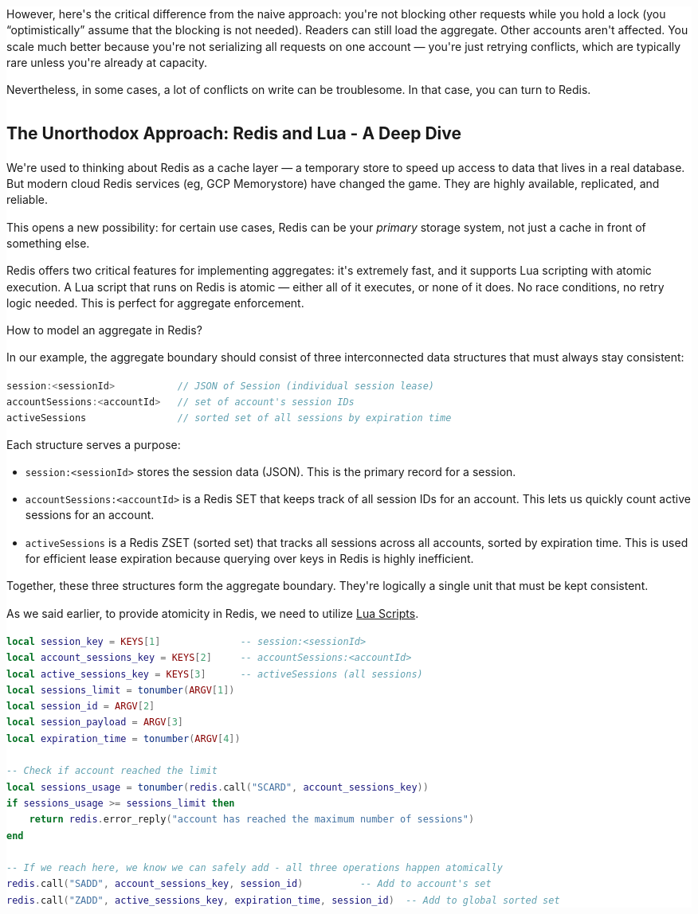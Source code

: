 However, here's the critical difference from the naive approach: you're not blocking other requests while you hold a lock (you “optimistically” assume that the blocking is not needed). Readers can still load the aggregate. Other accounts aren't affected. You scale much better because you're not serializing all requests on one account — you're just retrying conflicts, which are typically rare unless you're already at capacity.

Nevertheless, in some cases, a lot of conflicts on write can be troublesome. In that case, you can turn to Redis.

## The Unorthodox Approach: Redis and Lua - A Deep Dive

We're used to thinking about Redis as a cache layer — a temporary store to speed up access to data that lives in a real database. But modern cloud Redis services (eg, GCP Memorystore) have changed the game. They are highly available, replicated, and reliable.

This opens a new possibility: for certain use cases, Redis can be your *primary* storage system, not just a cache in front of something else.

Redis offers two critical features for implementing aggregates: it's extremely fast, and it supports Lua scripting with atomic execution. A Lua script that runs on Redis is atomic — either all of it executes, or none of it does. No race conditions, no retry logic needed. This is perfect for aggregate enforcement.

How to model an aggregate in Redis?

In our example, the aggregate boundary should consist of three interconnected data structures that must always stay consistent:

```go
session:<sessionId>           // JSON of Session (individual session lease)
accountSessions:<accountId>   // set of account's session IDs
activeSessions                // sorted set of all sessions by expiration time
```

Each structure serves a purpose:

* `session:<sessionId>` stores the session data (JSON). This is the primary record for a session.
    
* `accountSessions:<accountId>` is a Redis SET that keeps track of all session IDs for an account. This lets us quickly count active sessions for an account.
    
* `activeSessions` is a Redis ZSET (sorted set) that tracks all sessions across all accounts, sorted by expiration time. This is used for efficient lease expiration because querying over keys in Redis is highly inefficient.
    

Together, these three structures form the aggregate boundary. They're logically a single unit that must be kept consistent.

As we said earlier, to provide atomicity in Redis, we need to utilize [Lua Scripts](https://redis.io/docs/latest/develop/programmability/eval-intro/).

```lua
local session_key = KEYS[1]              -- session:<sessionId>
local account_sessions_key = KEYS[2]     -- accountSessions:<accountId>
local active_sessions_key = KEYS[3]      -- activeSessions (all sessions)
local sessions_limit = tonumber(ARGV[1])
local session_id = ARGV[2]
local session_payload = ARGV[3]
local expiration_time = tonumber(ARGV[4])

-- Check if account reached the limit
local sessions_usage = tonumber(redis.call("SCARD", account_sessions_key))
if sessions_usage >= sessions_limit then
    return redis.error_reply("account has reached the maximum number of sessions")
end

-- If we reach here, we know we can safely add - all three operations happen atomically
redis.call("SADD", account_sessions_key, session_id)          -- Add to account's set
redis.call("ZADD", active_sessions_key, expiration_time, session_id)  -- Add to global sorted set
```
